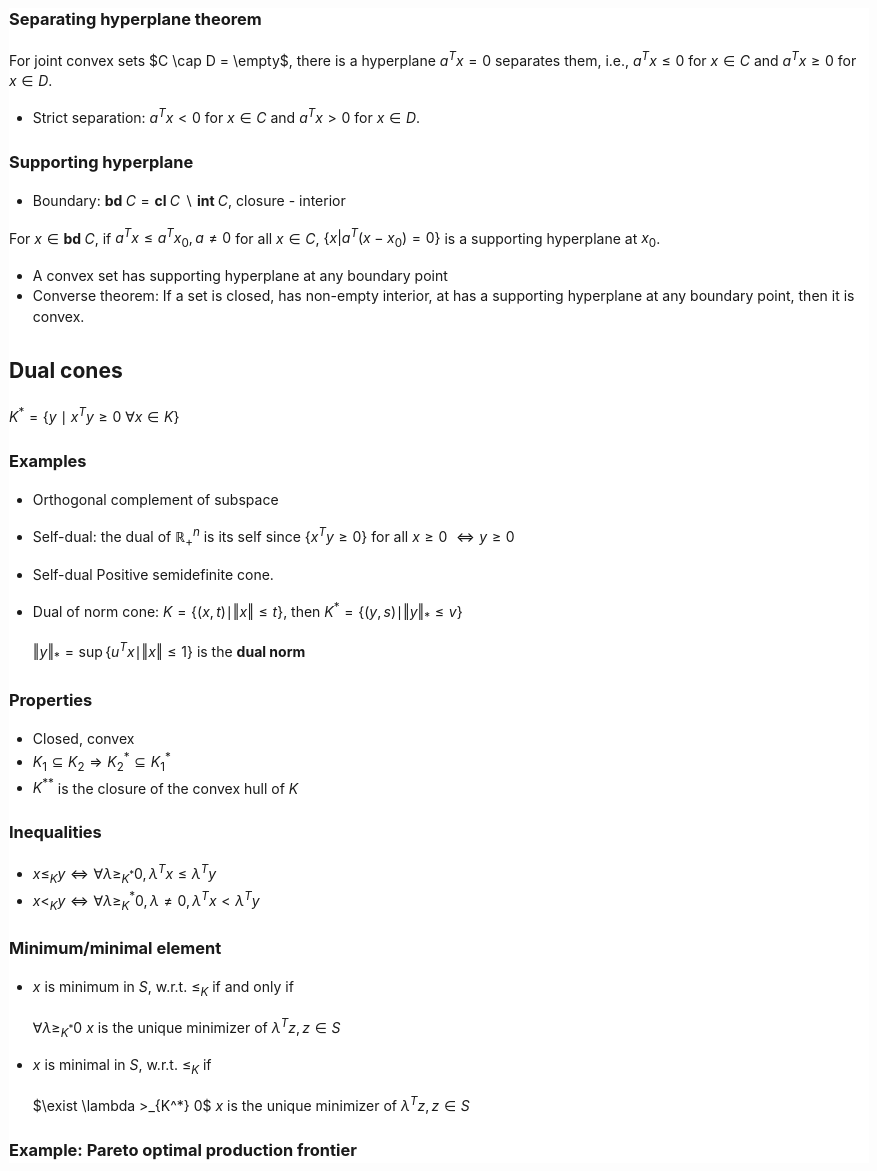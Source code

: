 ### Separating hyperplane theorem

For joint convex sets $C \cap D = \empty$, there is a hyperplane $a^Tx = 0$ separates them, i.e., $a^Tx \le 0$ for $x \in C$ and $a^Tx \ge 0$ for $x \in D$.

* Strict separation: $a^Tx < 0$ for $x \in C$ and $a^Tx > 0$ for $x \in D$.

### Supporting hyperplane

* Boundary: $\textbf{bd } C = \textbf{cl } C \ \backslash \ \textbf{int } C$, closure - interior

For $x \in \textbf{bd }C$, if $a^Tx \le a^Tx_0, a\ne0$ for all $x\in C$, $\{x|a^T(x-x_0)=0\}$ is a supporting hyperplane at $x_0$.

* A convex set has supporting hyperplane at any boundary point
* Converse theorem: If a set is closed, has non-empty interior, at has a supporting hyperplane at any boundary point, then it is convex.

## Dual cones

$K^* = \{y \mid x^Ty \ge 0 \ \forall x\in K\}$

### Examples

* Orthogonal complement of subspace
* Self-dual: the dual of $\mathbb R_+^n$ is its self since $\{x^Ty\ge 0\}$ for all $x \ge 0$ $\Leftrightarrow y \ge 0$
* Self-dual Positive semidefinite cone.
* Dual of norm cone: $K = \{(x, t) \mid \Vert x \Vert \le t \}$, then $K^* = \{(y, s) \mid \Vert y\Vert_* \le v\}$

  $\Vert y \Vert_* = \sup \{u^Tx \mid \Vert x \Vert \le 1\}$ is the **dual norm**

### Properties

* Closed, convex
* $K_1 \subseteq K_2 \Rightarrow K_2^* \subseteq K_1^*$ 
* $K^{**}$ is the closure of the convex hull of $K$

### Inequalities

* $x \le_K y \Leftrightarrow \forall\lambda\ge_{K^*} 0, \lambda^Tx \le \lambda^Ty$
* $x <_K y \Leftrightarrow  \forall \lambda \ge_K^*0, \lambda \ne 0, \lambda^Tx < \lambda^Ty$

### Minimum/minimal element

* $x$ is minimum in $S$, w.r.t. $\le_K$ if and only if 

  $\forall \lambda \ge_{K^*} 0$ $x$ is the unique minimizer of $\lambda^Tz, z\in S$

* $x$ is minimal in $S$, w.r.t. $\le_K$ if

  $\exist \lambda >_{K^*} 0$ $x$ is the unique minimizer of $\lambda^Tz, z\in S$

### Example: Pareto optimal production frontier
